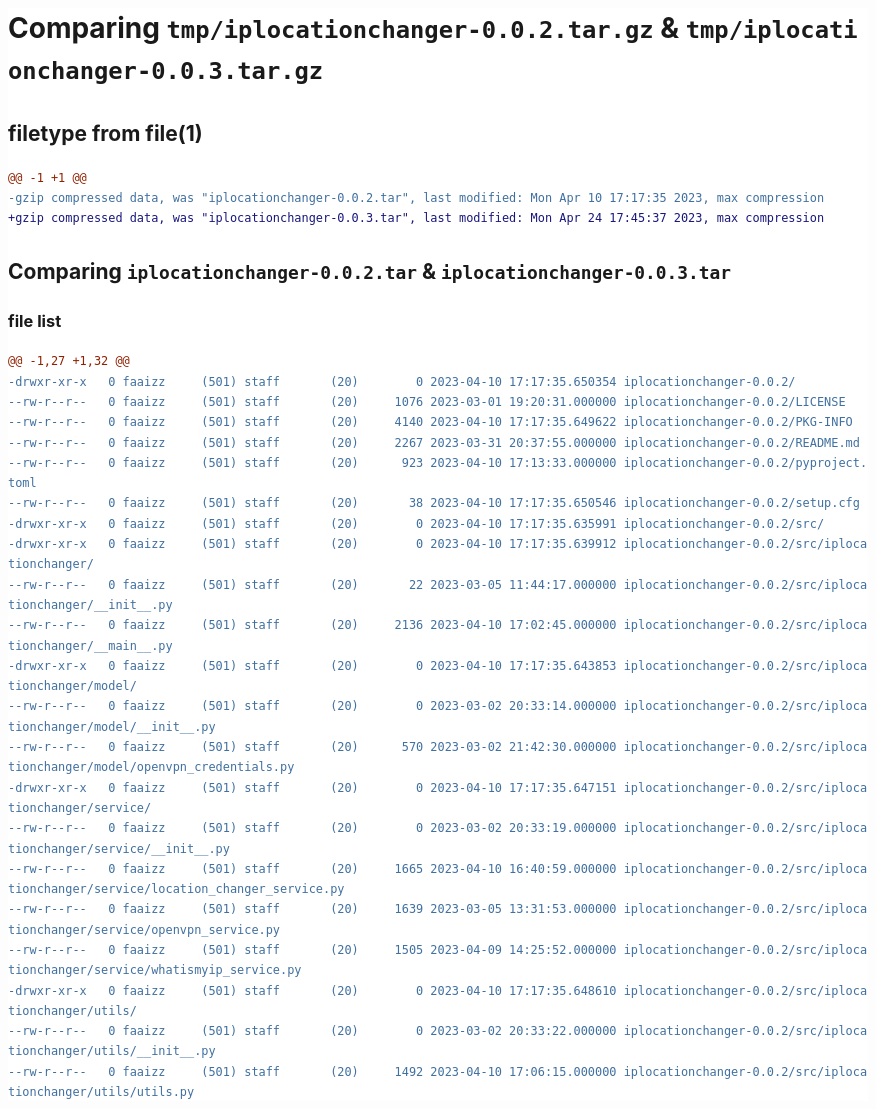 # Comparing `tmp/iplocationchanger-0.0.2.tar.gz` & `tmp/iplocationchanger-0.0.3.tar.gz`

## filetype from file(1)

```diff
@@ -1 +1 @@
-gzip compressed data, was "iplocationchanger-0.0.2.tar", last modified: Mon Apr 10 17:17:35 2023, max compression
+gzip compressed data, was "iplocationchanger-0.0.3.tar", last modified: Mon Apr 24 17:45:37 2023, max compression
```

## Comparing `iplocationchanger-0.0.2.tar` & `iplocationchanger-0.0.3.tar`

### file list

```diff
@@ -1,27 +1,32 @@
-drwxr-xr-x   0 faaizz     (501) staff       (20)        0 2023-04-10 17:17:35.650354 iplocationchanger-0.0.2/
--rw-r--r--   0 faaizz     (501) staff       (20)     1076 2023-03-01 19:20:31.000000 iplocationchanger-0.0.2/LICENSE
--rw-r--r--   0 faaizz     (501) staff       (20)     4140 2023-04-10 17:17:35.649622 iplocationchanger-0.0.2/PKG-INFO
--rw-r--r--   0 faaizz     (501) staff       (20)     2267 2023-03-31 20:37:55.000000 iplocationchanger-0.0.2/README.md
--rw-r--r--   0 faaizz     (501) staff       (20)      923 2023-04-10 17:13:33.000000 iplocationchanger-0.0.2/pyproject.toml
--rw-r--r--   0 faaizz     (501) staff       (20)       38 2023-04-10 17:17:35.650546 iplocationchanger-0.0.2/setup.cfg
-drwxr-xr-x   0 faaizz     (501) staff       (20)        0 2023-04-10 17:17:35.635991 iplocationchanger-0.0.2/src/
-drwxr-xr-x   0 faaizz     (501) staff       (20)        0 2023-04-10 17:17:35.639912 iplocationchanger-0.0.2/src/iplocationchanger/
--rw-r--r--   0 faaizz     (501) staff       (20)       22 2023-03-05 11:44:17.000000 iplocationchanger-0.0.2/src/iplocationchanger/__init__.py
--rw-r--r--   0 faaizz     (501) staff       (20)     2136 2023-04-10 17:02:45.000000 iplocationchanger-0.0.2/src/iplocationchanger/__main__.py
-drwxr-xr-x   0 faaizz     (501) staff       (20)        0 2023-04-10 17:17:35.643853 iplocationchanger-0.0.2/src/iplocationchanger/model/
--rw-r--r--   0 faaizz     (501) staff       (20)        0 2023-03-02 20:33:14.000000 iplocationchanger-0.0.2/src/iplocationchanger/model/__init__.py
--rw-r--r--   0 faaizz     (501) staff       (20)      570 2023-03-02 21:42:30.000000 iplocationchanger-0.0.2/src/iplocationchanger/model/openvpn_credentials.py
-drwxr-xr-x   0 faaizz     (501) staff       (20)        0 2023-04-10 17:17:35.647151 iplocationchanger-0.0.2/src/iplocationchanger/service/
--rw-r--r--   0 faaizz     (501) staff       (20)        0 2023-03-02 20:33:19.000000 iplocationchanger-0.0.2/src/iplocationchanger/service/__init__.py
--rw-r--r--   0 faaizz     (501) staff       (20)     1665 2023-04-10 16:40:59.000000 iplocationchanger-0.0.2/src/iplocationchanger/service/location_changer_service.py
--rw-r--r--   0 faaizz     (501) staff       (20)     1639 2023-03-05 13:31:53.000000 iplocationchanger-0.0.2/src/iplocationchanger/service/openvpn_service.py
--rw-r--r--   0 faaizz     (501) staff       (20)     1505 2023-04-09 14:25:52.000000 iplocationchanger-0.0.2/src/iplocationchanger/service/whatismyip_service.py
-drwxr-xr-x   0 faaizz     (501) staff       (20)        0 2023-04-10 17:17:35.648610 iplocationchanger-0.0.2/src/iplocationchanger/utils/
--rw-r--r--   0 faaizz     (501) staff       (20)        0 2023-03-02 20:33:22.000000 iplocationchanger-0.0.2/src/iplocationchanger/utils/__init__.py
--rw-r--r--   0 faaizz     (501) staff       (20)     1492 2023-04-10 17:06:15.000000 iplocationchanger-0.0.2/src/iplocationchanger/utils/utils.py
```